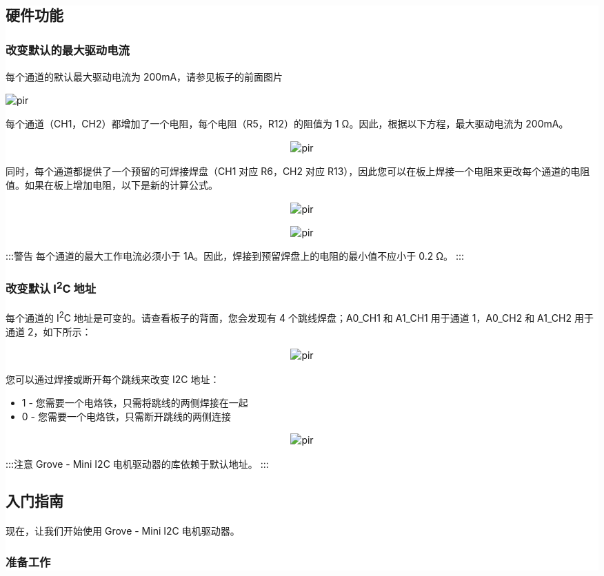 ## 硬件功能

### 改变默认的最大驱动电流

每个通道的默认最大驱动电流为 200mA，请参见板子的前面图片

<p style={{textAlign: 'center'}}><img src="https://files.seeedstudio.com/wiki/Grove-Mini_I2C_Motor_Driver_v1.0/img/QQ20150817-3.png" alt="pir" width={600} height="auto" /></p>

每个通道（CH1，CH2）都增加了一个电阻，每个电阻（R5，R12）的阻值为 1 Ω。因此，根据以下方程，最大驱动电流为 200mA。

<center>
<p style={{textAlign: 'center'}}><img src="https://files.seeedstudio.com/wiki/Grove-Mini_I2C_Motor_Driver_v1.0/img/Mini_I2C_motor_7.png" alt="pir" width={600} height="auto" /></p>

</center>

同时，每个通道都提供了一个预留的可焊接焊盘（CH1 对应 R6，CH2 对应 R13），因此您可以在板上焊接一个电阻来更改每个通道的电阻值。如果在板上增加电阻，以下是新的计算公式。

<center>
<p style={{textAlign: 'center'}}><img src="https://files.seeedstudio.com/wiki/Grove-Mini_I2C_Motor_Driver_v1.0/img/Mini_I2C_motor_8.png" alt="pir" width={600} height="auto" /></p>
<p style={{textAlign: 'center'}}><img src="https://files.seeedstudio.com/wiki/Grove-Mini_I2C_Motor_Driver_v1.0/img/Mini_I2C_motor_9.png" alt="pir" width={600} height="auto" /></p>
</center>
:::警告
每个通道的最大工作电流必须小于 1A。因此，焊接到预留焊盘上的电阻的最小值不应小于 0.2 Ω。
:::

### 改变默认 I<sup>2</sup>C 地址

每个通道的 I<sup>2</sup>C 地址是可变的。请查看板子的背面，您会发现有 4 个跳线焊盘；A0_CH1 和 A1_CH1 用于通道 1，A0_CH2 和 A1_CH2 用于通道 2，如下所示：

<center>
<p style={{textAlign: 'center'}}><img src="https://files.seeedstudio.com/wiki/Grove-Mini_I2C_Motor_Driver_v1.0/img/Address_mini_i2c_motor_driver.png" alt="pir" width={600} height="auto" /></p>
</center>

您可以通过焊接或断开每个跳线来改变 I2C 地址：

- 1 - 您需要一个电烙铁，只需将跳线的两侧焊接在一起
- 0 - 您需要一个电烙铁，只需断开跳线的两侧连接

<center>
<p style={{textAlign: 'center'}}><img src="https://files.seeedstudio.com/wiki/Grove-Mini_I2C_Motor_Driver_v1.0/img/Mini_I2C_motor_12.png" alt="pir" width={600} height="auto" /></p>
</center>
:::注意
Grove - Mini I2C 电机驱动器的库依赖于默认地址。
:::

## 入门指南

现在，让我们开始使用 Grove - Mini I2C 电机驱动器。

### 准备工作
